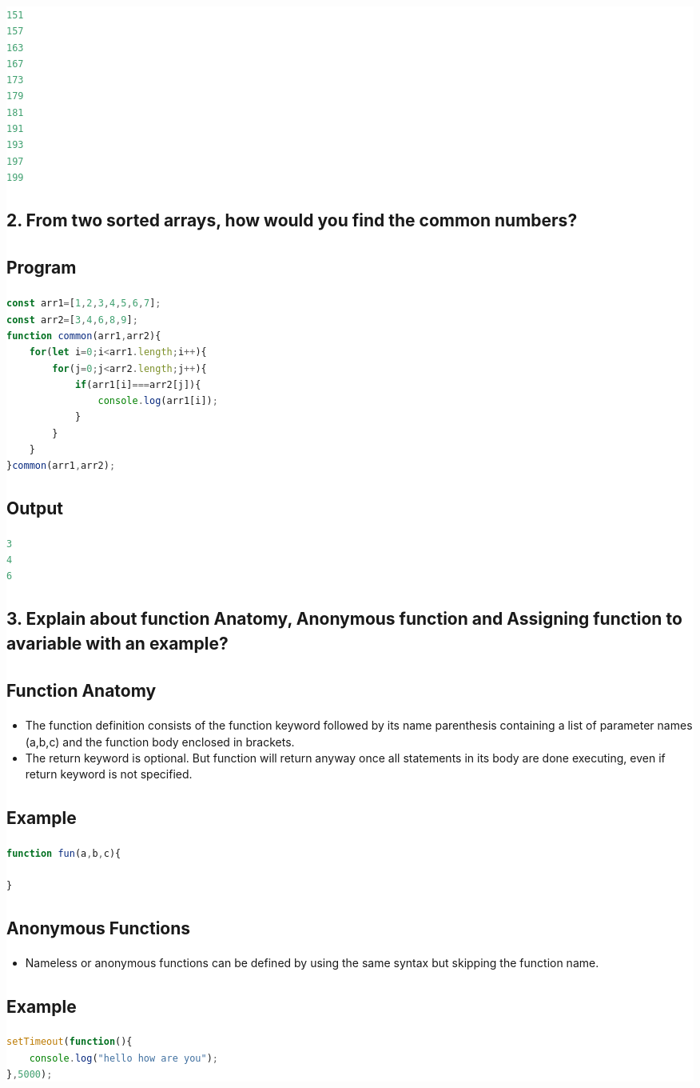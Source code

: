 ```Javascript
151
157
163
167
173
179
181
191
193
197
199
```

## 2. From two sorted arrays, how would you find the common numbers? ##
## Program ##
```Javascript
const arr1=[1,2,3,4,5,6,7];
const arr2=[3,4,6,8,9];
function common(arr1,arr2){
    for(let i=0;i<arr1.length;i++){
        for(j=0;j<arr2.length;j++){
            if(arr1[i]===arr2[j]){
                console.log(arr1[i]);
            }
        }
    }
}common(arr1,arr2);
```
## Output ##
```Javascript
3
4
6
```
## 3. Explain about function Anatomy, Anonymous function and Assigning function to avariable with an example? ##
## Function Anatomy ##
* The function definition consists of the function keyword followed by its name parenthesis containing a list of parameter names (a,b,c) and the function body enclosed in brackets.
* The return keyword is optional. But function will return anyway once all statements in its body are done executing, even if return keyword is not specified.
## Example ##
```Javascript
function fun(a,b,c){

}
```
## Anonymous Functions ##
* Nameless or anonymous functions can be defined by using the same syntax but skipping the function name.
## Example ##
```Javascript
setTimeout(function(){
    console.log("hello how are you");
},5000);
```